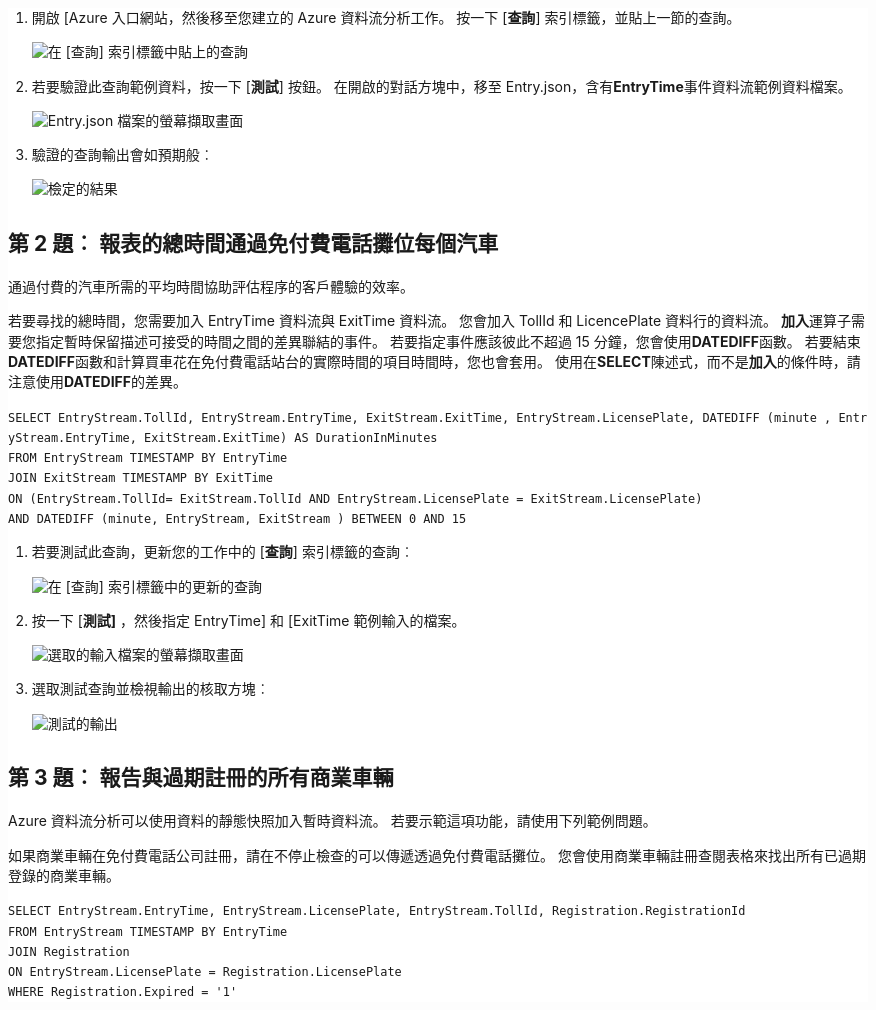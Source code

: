 1. 開啟 [Azure 入口網站，然後移至您建立的 Azure 資料流分析工作。 按一下 [**查詢**] 索引標籤，並貼上一節的查詢。

    ![在 [查詢] 索引標籤中貼上的查詢](media/stream-analytics-build-an-iot-solution-using-stream-analytics/image40.png)

2. 若要驗證此查詢範例資料，按一下 [**測試**] 按鈕。 在開啟的對話方塊中，移至 Entry.json，含有**EntryTime**事件資料流範例資料檔案。

    ![Entry.json 檔案的螢幕擷取畫面](media/stream-analytics-build-an-iot-solution-using-stream-analytics/image41.png)

3. 驗證的查詢輸出會如預期般︰

    ![檢定的結果](media/stream-analytics-build-an-iot-solution-using-stream-analytics/image42.jpg)

## <a name="question-2-report-total-time-for-each-car-to-pass-through-the-toll-booth"></a>第 2 題︰ 報表的總時間通過免付費電話攤位每個汽車

通過付費的汽車所需的平均時間協助評估程序的客戶體驗的效率。

若要尋找的總時間，您需要加入 EntryTime 資料流與 ExitTime 資料流。 您會加入 TollId 和 LicencePlate 資料行的資料流。 **加入**運算子需要您指定暫時保留描述可接受的時間之間的差異聯結的事件。 若要指定事件應該彼此不超過 15 分鐘，您會使用**DATEDIFF**函數。 若要結束**DATEDIFF**函數和計算買車花在免付費電話站台的實際時間的項目時間時，您也會套用。 使用在**SELECT**陳述式，而不是**加入**的條件時，請注意使用**DATEDIFF**的差異。

    SELECT EntryStream.TollId, EntryStream.EntryTime, ExitStream.ExitTime, EntryStream.LicensePlate, DATEDIFF (minute , EntryStream.EntryTime, ExitStream.ExitTime) AS DurationInMinutes
    FROM EntryStream TIMESTAMP BY EntryTime
    JOIN ExitStream TIMESTAMP BY ExitTime
    ON (EntryStream.TollId= ExitStream.TollId AND EntryStream.LicensePlate = ExitStream.LicensePlate)
    AND DATEDIFF (minute, EntryStream, ExitStream ) BETWEEN 0 AND 15

1. 若要測試此查詢，更新您的工作中的 [**查詢**] 索引標籤的查詢︰

    ![在 [查詢] 索引標籤中的更新的查詢](media/stream-analytics-build-an-iot-solution-using-stream-analytics/image43.jpg)

2. 按一下 [**測試]** ，然後指定 EntryTime] 和 [ExitTime 範例輸入的檔案。

    ![選取的輸入檔案的螢幕擷取畫面](media/stream-analytics-build-an-iot-solution-using-stream-analytics/image44.png)

3. 選取測試查詢並檢視輸出的核取方塊︰

    ![測試的輸出](media/stream-analytics-build-an-iot-solution-using-stream-analytics/image45.png)

## <a name="question-3-report-all-commercial-vehicles-with-expired-registration"></a>第 3 題︰ 報告與過期註冊的所有商業車輛

Azure 資料流分析可以使用資料的靜態快照加入暫時資料流。 若要示範這項功能，請使用下列範例問題。

如果商業車輛在免付費電話公司註冊，請在不停止檢查的可以傳遞透過免付費電話攤位。 您會使用商業車輛註冊查閱表格來找出所有已過期登錄的商業車輛。

    SELECT EntryStream.EntryTime, EntryStream.LicensePlate, EntryStream.TollId, Registration.RegistrationId
    FROM EntryStream TIMESTAMP BY EntryTime
    JOIN Registration
    ON EntryStream.LicensePlate = Registration.LicensePlate
    WHERE Registration.Expired = '1'

